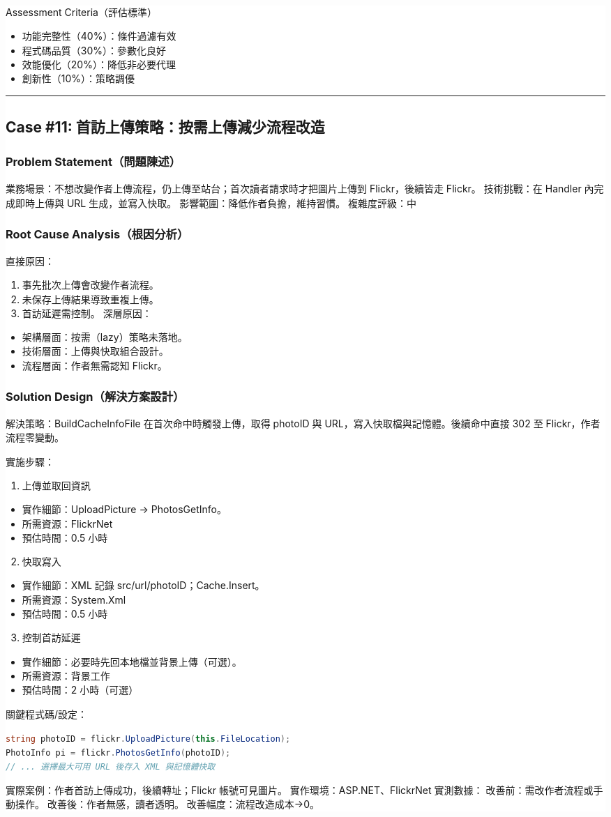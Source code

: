 Assessment Criteria（評估標準）
- 功能完整性（40%）：條件過濾有效
- 程式碼品質（30%）：參數化良好
- 效能優化（20%）：降低非必要代理
- 創新性（10%）：策略調優

---

## Case #11: 首訪上傳策略：按需上傳減少流程改造

### Problem Statement（問題陳述）
業務場景：不想改變作者上傳流程，仍上傳至站台；首次讀者請求時才把圖片上傳到 Flickr，後續皆走 Flickr。
技術挑戰：在 Handler 內完成即時上傳與 URL 生成，並寫入快取。
影響範圍：降低作者負擔，維持習慣。
複雜度評級：中

### Root Cause Analysis（根因分析）
直接原因：
1. 事先批次上傳會改變作者流程。
2. 未保存上傳結果導致重複上傳。
3. 首訪延遲需控制。
深層原因：
- 架構層面：按需（lazy）策略未落地。
- 技術層面：上傳與快取組合設計。
- 流程層面：作者無需認知 Flickr。

### Solution Design（解決方案設計）
解決策略：BuildCacheInfoFile 在首次命中時觸發上傳，取得 photoID 與 URL，寫入快取檔與記憶體。後續命中直接 302 至 Flickr，作者流程零變動。

實施步驟：
1. 上傳並取回資訊
- 實作細節：UploadPicture → PhotosGetInfo。
- 所需資源：FlickrNet
- 預估時間：0.5 小時
2. 快取寫入
- 實作細節：XML 記錄 src/url/photoID；Cache.Insert。
- 所需資源：System.Xml
- 預估時間：0.5 小時
3. 控制首訪延遲
- 實作細節：必要時先回本地檔並背景上傳（可選）。
- 所需資源：背景工作
- 預估時間：2 小時（可選）

關鍵程式碼/設定：
```csharp
string photoID = flickr.UploadPicture(this.FileLocation);
PhotoInfo pi = flickr.PhotosGetInfo(photoID);
// ... 選擇最大可用 URL 後存入 XML 與記憶體快取
```

實際案例：作者首訪上傳成功，後續轉址；Flickr 帳號可見圖片。
實作環境：ASP.NET、FlickrNet
實測數據：
改善前：需改作者流程或手動操作。
改善後：作者無感，讀者透明。
改善幅度：流程改造成本→0。
